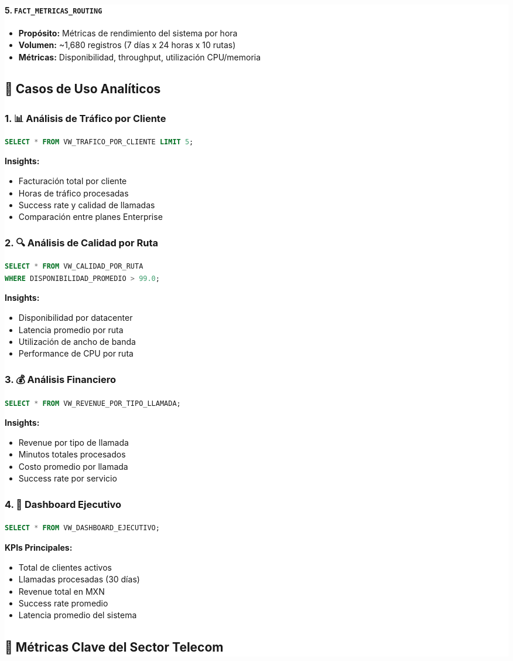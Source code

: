 #### **5. `FACT_METRICAS_ROUTING`**
- **Propósito:** Métricas de rendimiento del sistema por hora
- **Volumen:** ~1,680 registros (7 días x 24 horas x 10 rutas)
- **Métricas:** Disponibilidad, throughput, utilización CPU/memoria

## 🎯 **Casos de Uso Analíticos**

### **1. 📊 Análisis de Tráfico por Cliente**
```sql
SELECT * FROM VW_TRAFICO_POR_CLIENTE LIMIT 5;
```
**Insights:**
- Facturación total por cliente
- Horas de tráfico procesadas
- Success rate y calidad de llamadas
- Comparación entre planes Enterprise

### **2. 🔍 Análisis de Calidad por Ruta**
```sql
SELECT * FROM VW_CALIDAD_POR_RUTA 
WHERE DISPONIBILIDAD_PROMEDIO > 99.0;
```
**Insights:**
- Disponibilidad por datacenter
- Latencia promedio por ruta
- Utilización de ancho de banda
- Performance de CPU por ruta

### **3. 💰 Análisis Financiero**
```sql
SELECT * FROM VW_REVENUE_POR_TIPO_LLAMADA;
```
**Insights:**
- Revenue por tipo de llamada
- Minutos totales procesados
- Costo promedio por llamada
- Success rate por servicio

### **4. 📱 Dashboard Ejecutivo**
```sql
SELECT * FROM VW_DASHBOARD_EJECUTIVO;
```
**KPIs Principales:**
- Total de clientes activos
- Llamadas procesadas (30 días)
- Revenue total en MXN
- Success rate promedio
- Latencia promedio del sistema

## 🔢 **Métricas Clave del Sector Telecom**
